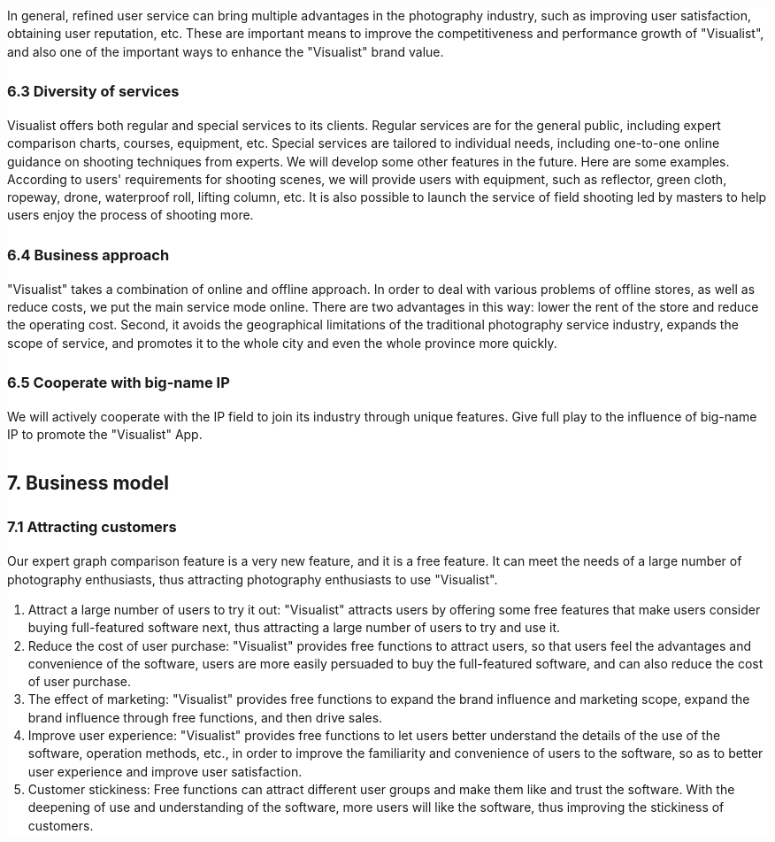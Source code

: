 In general, refined user service can bring multiple advantages in the photography industry, such as improving user satisfaction, obtaining user reputation, etc. These are important means to improve the competitiveness and performance growth of "Visualist", and also one of the important ways to enhance the "Visualist" brand value.

 

### 6.3 Diversity of services 

Visualist offers both regular and special services to its clients. Regular services are for the general public, including expert comparison charts, courses, equipment, etc. Special services are tailored to individual needs, including one-to-one online guidance on shooting techniques from experts. We will develop some other features in the future. Here are some examples. According to users' requirements for shooting scenes, we will provide users with equipment, such as reflector, green cloth, ropeway, drone, waterproof roll, lifting column, etc. It is also possible to launch the service of field shooting led by masters to help users enjoy the process of shooting more.

 

### 6.4 Business approach 

"Visualist" takes a combination of online and offline approach. In order to deal with various problems of offline stores, as well as reduce costs, we put the main service mode online. There are two advantages in this way: lower the rent of the store and reduce the operating cost. Second, it avoids the geographical limitations of the traditional photography service industry, expands the scope of service, and promotes it to the whole city and even the whole province more quickly.

 

### 6.5 Cooperate with big-name IP 

We will actively cooperate with the IP field to join its industry through unique features. Give full play to the influence of big-name IP to promote the "Visualist" App.

 

## 7. Business model

### 7.1 Attracting customers 

Our expert graph comparison feature is a very new feature, and it is a free feature. It can meet the needs of a large number of photography enthusiasts, thus attracting photography enthusiasts to use "Visualist".

1. Attract a large number of users to try it out: "Visualist" attracts users by offering some free features that make users consider buying full-featured software next, thus attracting a large number of users to try and use it.
2. Reduce the cost of user purchase: "Visualist" provides free functions to attract users, so that users feel the advantages and convenience of the software, users are more easily persuaded to buy the full-featured software, and can also reduce the cost of user purchase.
3. The effect of marketing: "Visualist" provides free functions to expand the brand influence and marketing scope, expand the brand influence through free functions, and then drive sales.
4. Improve user experience: "Visualist" provides free functions to let users better understand the details of the use of the software, operation methods, etc., in order to improve the familiarity and convenience of users to the software, so as to better user experience and improve user satisfaction.
5. Customer stickiness: Free functions can attract different user groups and make them like and trust the software. With the deepening of use and understanding of the software, more users will like the software, thus improving the stickiness of customers.
